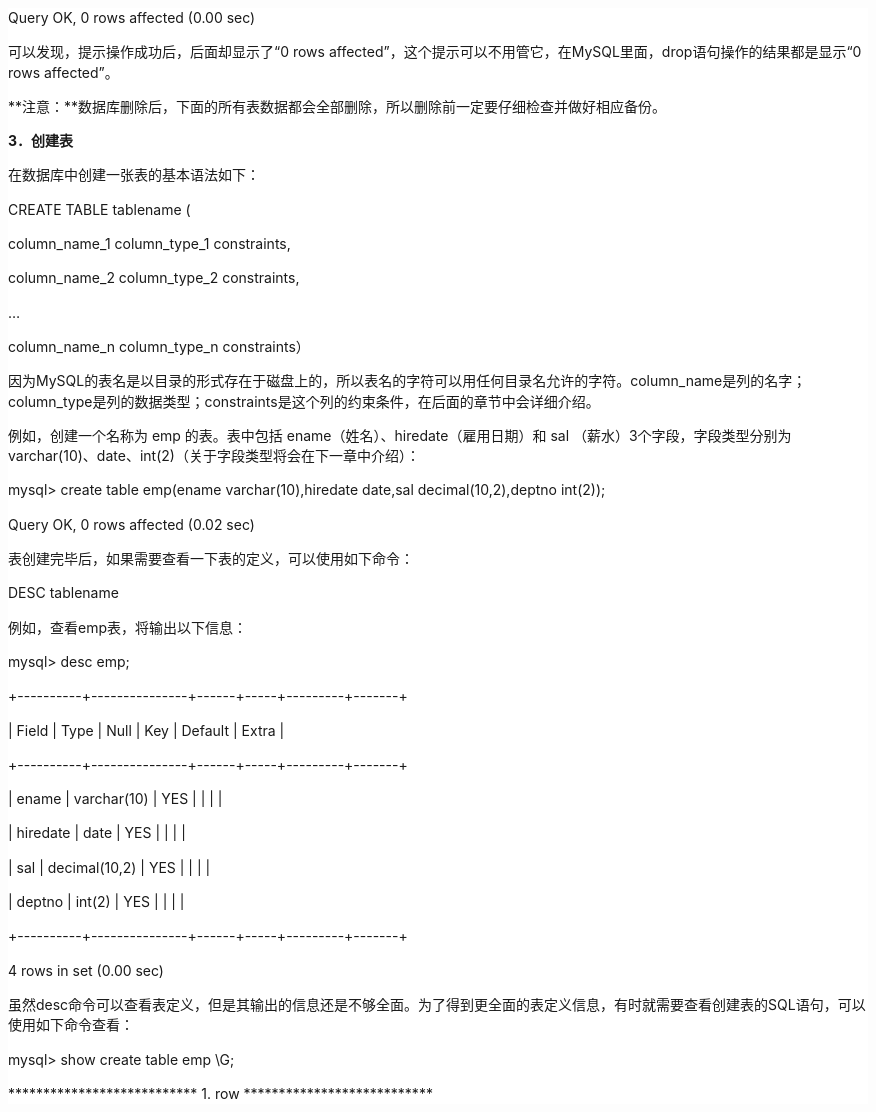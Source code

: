 Query OK, 0 rows affected (0.00 sec)

可以发现，提示操作成功后，后面却显示了“0 rows affected”，这个提示可以不用管它，在MySQL里面，drop语句操作的结果都是显示“0 rows affected”。

**注意：**数据库删除后，下面的所有表数据都会全部删除，所以删除前一定要仔细检查并做好相应备份。

**3．创建表**

在数据库中创建一张表的基本语法如下：

CREATE TABLE tablename (

column_name_1 column_type_1 constraints,

column_name_2 column_type_2 constraints,

…

column_name_n column_type_n constraints）

因为MySQL的表名是以目录的形式存在于磁盘上的，所以表名的字符可以用任何目录名允许的字符。column_name是列的名字；column_type是列的数据类型；constraints是这个列的约束条件，在后面的章节中会详细介绍。

例如，创建一个名称为 emp 的表。表中包括 ename（姓名）、hiredate（雇用日期）和 sal （薪水）3个字段，字段类型分别为varchar(10)、date、int(2)（关于字段类型将会在下一章中介绍）：

mysql> create table emp(ename varchar(10),hiredate date,sal decimal(10,2),deptno int(2));

Query OK, 0 rows affected (0.02 sec)

表创建完毕后，如果需要查看一下表的定义，可以使用如下命令：

DESC tablename

例如，查看emp表，将输出以下信息：

mysql> desc emp;

+----------+---------------+------+-----+---------+-------+

| Field | Type | Null | Key | Default | Extra |

+----------+---------------+------+-----+---------+-------+

| ename | varchar(10) | YES | | | |

| hiredate | date | YES | | | |

| sal | decimal(10,2) | YES | | | |

| deptno | int(2) | YES | | | |

+----------+---------------+------+-----+---------+-------+

4 rows in set (0.00 sec)

虽然desc命令可以查看表定义，但是其输出的信息还是不够全面。为了得到更全面的表定义信息，有时就需要查看创建表的SQL语句，可以使用如下命令查看：

mysql> show create table emp \G;

*************************** 1. row ***************************
